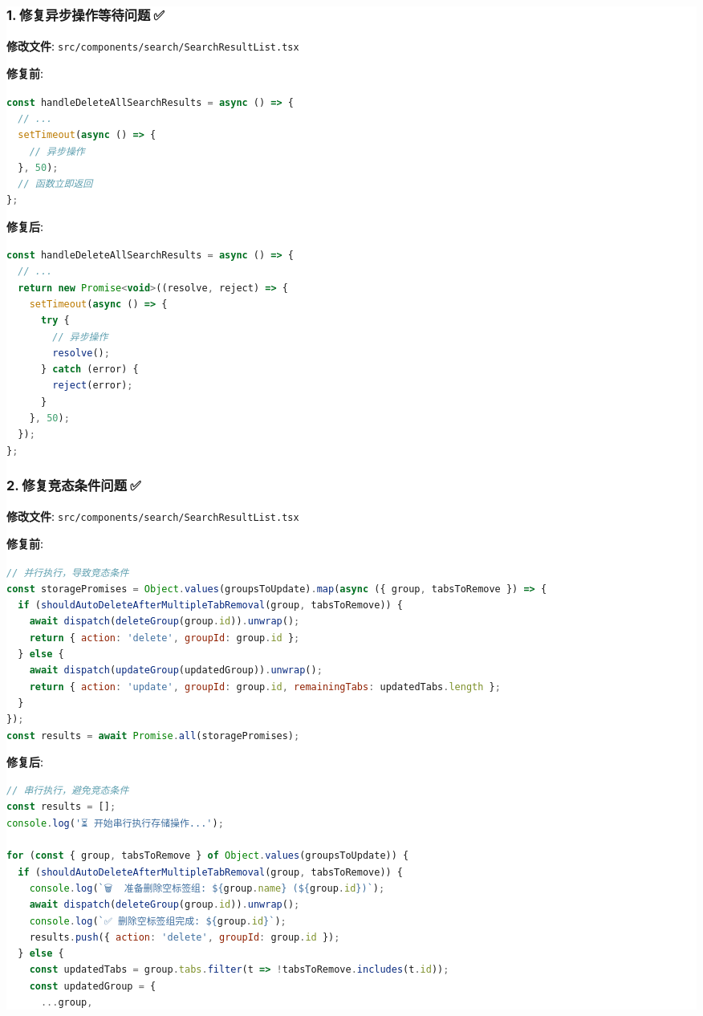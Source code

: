 ### 1. 修复异步操作等待问题 ✅

**修改文件**: `src/components/search/SearchResultList.tsx`

**修复前**:
```javascript
const handleDeleteAllSearchResults = async () => {
  // ...
  setTimeout(async () => {
    // 异步操作
  }, 50);
  // 函数立即返回
};
```

**修复后**:
```javascript
const handleDeleteAllSearchResults = async () => {
  // ...
  return new Promise<void>((resolve, reject) => {
    setTimeout(async () => {
      try {
        // 异步操作
        resolve();
      } catch (error) {
        reject(error);
      }
    }, 50);
  });
};
```

### 2. 修复竞态条件问题 ✅

**修改文件**: `src/components/search/SearchResultList.tsx`

**修复前**:
```javascript
// 并行执行，导致竞态条件
const storagePromises = Object.values(groupsToUpdate).map(async ({ group, tabsToRemove }) => {
  if (shouldAutoDeleteAfterMultipleTabRemoval(group, tabsToRemove)) {
    await dispatch(deleteGroup(group.id)).unwrap();
    return { action: 'delete', groupId: group.id };
  } else {
    await dispatch(updateGroup(updatedGroup)).unwrap();
    return { action: 'update', groupId: group.id, remainingTabs: updatedTabs.length };
  }
});
const results = await Promise.all(storagePromises);
```

**修复后**:
```javascript
// 串行执行，避免竞态条件
const results = [];
console.log('⏳ 开始串行执行存储操作...');

for (const { group, tabsToRemove } of Object.values(groupsToUpdate)) {
  if (shouldAutoDeleteAfterMultipleTabRemoval(group, tabsToRemove)) {
    console.log(`🗑️  准备删除空标签组: ${group.name} (${group.id})`);
    await dispatch(deleteGroup(group.id)).unwrap();
    console.log(`✅ 删除空标签组完成: ${group.id}`);
    results.push({ action: 'delete', groupId: group.id });
  } else {
    const updatedTabs = group.tabs.filter(t => !tabsToRemove.includes(t.id));
    const updatedGroup = {
      ...group,
```